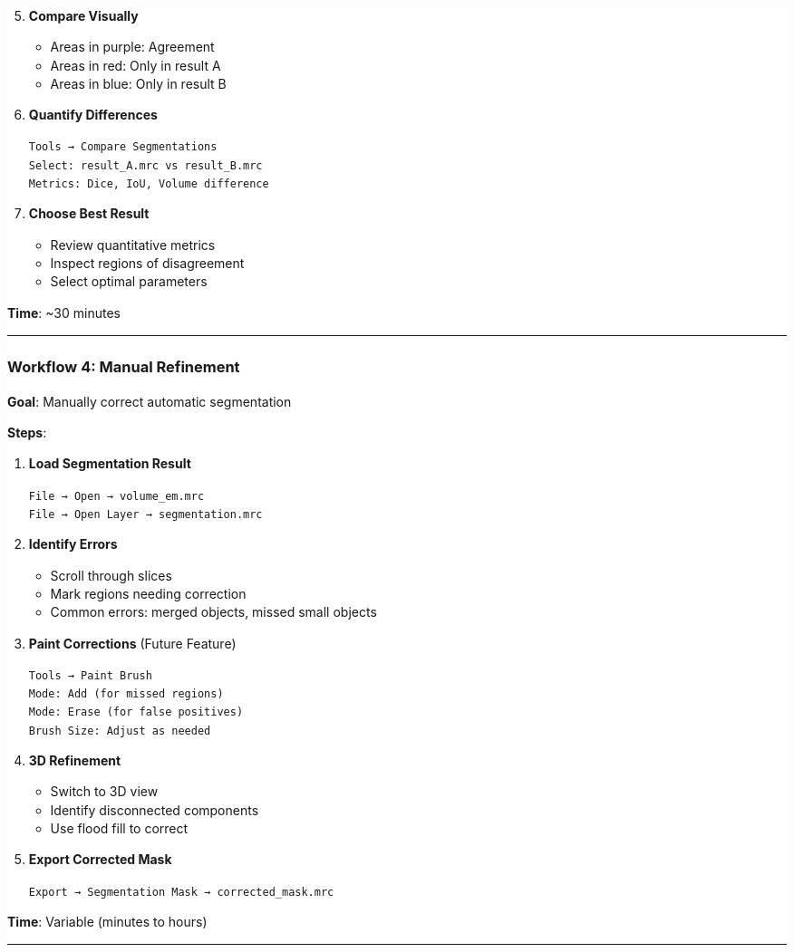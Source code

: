 5. **Compare Visually**
   - Areas in purple: Agreement
   - Areas in red: Only in result A
   - Areas in blue: Only in result B

6. **Quantify Differences**
   ```
   Tools → Compare Segmentations
   Select: result_A.mrc vs result_B.mrc
   Metrics: Dice, IoU, Volume difference
   ```

7. **Choose Best Result**
   - Review quantitative metrics
   - Inspect regions of disagreement
   - Select optimal parameters

**Time**: ~30 minutes

---

### Workflow 4: Manual Refinement

**Goal**: Manually correct automatic segmentation

**Steps**:

1. **Load Segmentation Result**
   ```
   File → Open → volume_em.mrc
   File → Open Layer → segmentation.mrc
   ```

2. **Identify Errors**
   - Scroll through slices
   - Mark regions needing correction
   - Common errors: merged objects, missed small objects

3. **Paint Corrections** (Future Feature)
   ```
   Tools → Paint Brush
   Mode: Add (for missed regions)
   Mode: Erase (for false positives)
   Brush Size: Adjust as needed
   ```

4. **3D Refinement**
   - Switch to 3D view
   - Identify disconnected components
   - Use flood fill to correct

5. **Export Corrected Mask**
   ```
   Export → Segmentation Mask → corrected_mask.mrc
   ```

**Time**: Variable (minutes to hours)

---